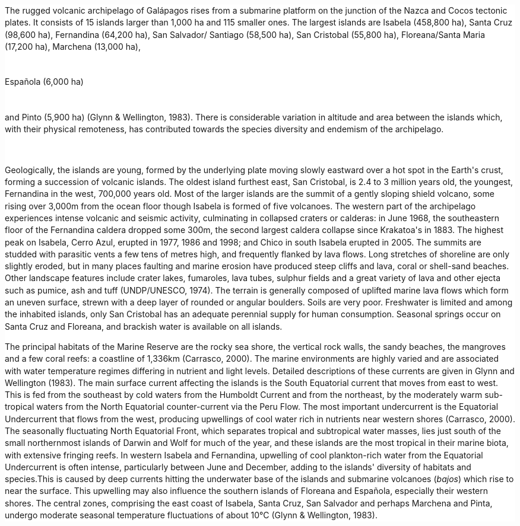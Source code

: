 The rugged volcanic archipelago of Galápagos rises from a submarine platform on the junction of the Nazca and Cocos tectonic plates. It consists of 15 islands larger than 1,000 ha and 115 smaller ones. The largest islands are Isabela (458,800 ha), Santa Cruz (98,600 ha), Fernandina (64,200 ha), San Salvador/ Santiago (58,500 ha), San Cristobal (55,800 ha), Floreana/Santa Maria (17,200 ha), Marchena (13,000 ha),

# 
Española (6,000 ha)
# 
and Pinto (5,900 ha) (Glynn & Wellington, 1983). There is considerable variation in altitude and area between the islands which, with their physical remoteness, has contributed towards the species diversity and endemism of the archipelago.

&nbsp;

Geologically, the islands are young, formed by the underlying plate moving slowly eastward over a hot spot in the Earth's crust, forming a succession of volcanic islands. The oldest island furthest east, San Cristobal, is 2.4 to 3 million years old, the youngest, Fernandina in the west, 700,000 years old. Most of the larger islands are the summit of a gently sloping shield volcano, some rising over 3,000m from the ocean floor though Isabela is formed of five volcanoes. The western part of the archipelago experiences intense volcanic and seismic activity, culminating in collapsed craters or calderas: in June 1968, the southeastern floor of the Fernandina caldera dropped some 300m, the second largest caldera collapse since Krakatoa's in 1883. The highest peak on Isabela, Cerro Azul, erupted in 1977, 1986 and 1998; and Chico in south Isabela erupted in 2005. The summits are studded with parasitic vents a few tens of metres high, and frequently flanked by lava flows. Long stretches of shoreline are only slightly eroded, but in many places faulting and marine erosion have produced steep cliffs and lava, coral or shell-sand beaches. Other landscape features include crater lakes, fumaroles, lava tubes, sulphur fields and a great variety of lava and other ejecta such as pumice, ash and tuff (UNDP/UNESCO, 1974). The terrain is generally composed of uplifted marine lava flows which form an uneven surface, strewn with a deep layer of rounded or angular boulders. Soils are very poor. Freshwater is limited and among the inhabited islands, only San Cristobal has an adequate perennial supply for human consumption. Seasonal springs occur on Santa Cruz and Floreana, and brackish water is available on all islands.

The principal habitats of the Marine Reserve are the rocky sea shore, the vertical rock walls, the sandy beaches, the mangroves and a few coral reefs: a coastline of 1,336km (Carrasco, 2000). The marine environments are highly varied and are associated with water temperature regimes differing in nutrient and light levels. Detailed descriptions of these currents are given in Glynn and Wellington (1983). The main surface current affecting the islands is the South Equatorial current that moves from east to west. This is fed from the southeast by cold waters from the Humboldt Current and from the northeast, by the moderately warm sub-tropical waters from the North Equatorial counter-current via the Peru Flow. The most important undercurrent is the Equatorial Undercurrent that flows from the west, producing upwellings of cool water rich in nutrients near western shores (Carrasco, 2000). The seasonally fluctuating North Equatorial Front, which separates tropical and subtropical water masses, lies just south of the small northernmost islands of Darwin and Wolf for much of the year, and these islands are the most tropical in their marine biota, with extensive fringing reefs. In western Isabela and Fernandina, upwelling of cool plankton-rich water from the Equatorial Undercurrent is often intense, particularly between June and December, adding to the islands' diversity of habitats and species.This is caused by deep currents hitting the underwater base of the islands and submarine volcanoes (_bajos_) which rise to near the surface. This upwelling may also influence the southern islands of Floreana and Española, especially their western shores. The central zones, comprising the east coast of Isabela, Santa Cruz, San Salvador and perhaps Marchena and Pinta, undergo moderate seasonal temperature fluctuations of about 10°C (Glynn & Wellington, 1983).

